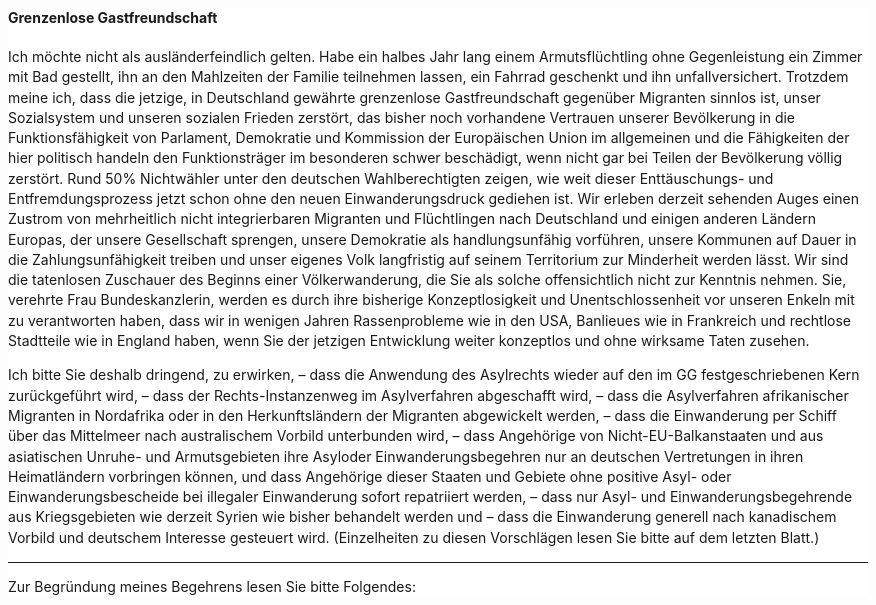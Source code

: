 #### Grenzenlose Gastfreundschaft
Ich möchte nicht als ausländerfeindlich gelten. Habe ein halbes Jahr lang einem Armutsflüchtling ohne Gegenleistung ein Zimmer mit Bad gestellt, ihn an den Mahlzeiten der Familie teilnehmen lassen, ein Fahrrad
geschenkt und ihn unfallversichert. Trotzdem meine ich, dass die jetzige, in Deutschland gewährte grenzenlose
Gastfreundschaft gegenüber Migranten sinnlos ist, unser Sozialsystem und unseren sozialen Frieden zerstört,
das bisher noch vorhandene Vertrauen unserer Bevölkerung in die Funktionsfähigkeit von Parlament, Demokratie und Kommission der Europäischen Union im allgemeinen und die Fähigkeiten der hier politisch handeln den Funktionsträger im besonderen schwer beschädigt, wenn nicht gar bei Teilen der Bevölkerung völlig zerstört.
Rund 50% Nichtwähler unter den deutschen Wahlberechtigten zeigen, wie weit dieser Enttäuschungs- und Entfremdungsprozess jetzt schon ohne den neuen Einwanderungsdruck gediehen ist.
Wir erleben derzeit sehenden Auges einen Zustrom von mehrheitlich nicht integrierbaren Migranten und Flüchtlingen nach Deutschland und einigen anderen Ländern Europas, der unsere Gesellschaft sprengen, unsere
Demokratie als handlungsunfähig vorführen, unsere Kommunen auf Dauer in die Zahlungsunfähigkeit treiben
und unser eigenes Volk langfristig auf seinem Territorium zur Minderheit werden lässt. Wir sind die tatenlosen
Zuschauer des Beginns einer Völkerwanderung, die Sie als solche offensichtlich nicht zur Kenntnis nehmen.
Sie, verehrte Frau Bundeskanzlerin, werden es durch ihre bisherige Konzeptlosigkeit und Unentschlossenheit
vor unseren Enkeln mit zu verantworten haben, dass wir in wenigen Jahren Rassenprobleme wie in den USA,
Banlieues wie in Frankreich und rechtlose Stadtteile wie in England haben, wenn Sie der jetzigen Entwicklung
weiter konzeptlos und ohne wirksame Taten zusehen.

Ich bitte Sie deshalb dringend, zu erwirken,
– dass die Anwendung des Asylrechts wieder auf den im GG festgeschriebenen Kern zurückgeführt wird,
– dass der Rechts-Instanzenweg im Asylverfahren abgeschafft wird,
– dass die Asylverfahren afrikanischer Migranten in Nordafrika oder in den Herkunftsländern der Migranten
abgewickelt werden,
– dass die Einwanderung per Schiff über das Mittelmeer nach australischem Vorbild unterbunden wird,
– dass Angehörige von Nicht-EU-Balkanstaaten und aus asiatischen Unruhe- und Armutsgebieten ihre Asyloder Einwanderungsbegehren nur an deutschen Vertretungen in ihren Heimatländern vorbringen können,
und dass Angehörige dieser Staaten und Gebiete ohne positive Asyl- oder Einwanderungsbescheide bei
illegaler Einwanderung sofort repatriiert werden,
– dass nur Asyl- und Einwanderungsbegehrende aus Kriegsgebieten wie derzeit Syrien wie bisher behandelt
werden und
– dass die Einwanderung generell nach kanadischem Vorbild und deutschem Interesse gesteuert wird.
(Einzelheiten zu diesen Vorschlägen lesen Sie bitte auf dem letzten Blatt.)


-----

Zur Begründung meines Begehrens lesen Sie bitte Folgendes:
